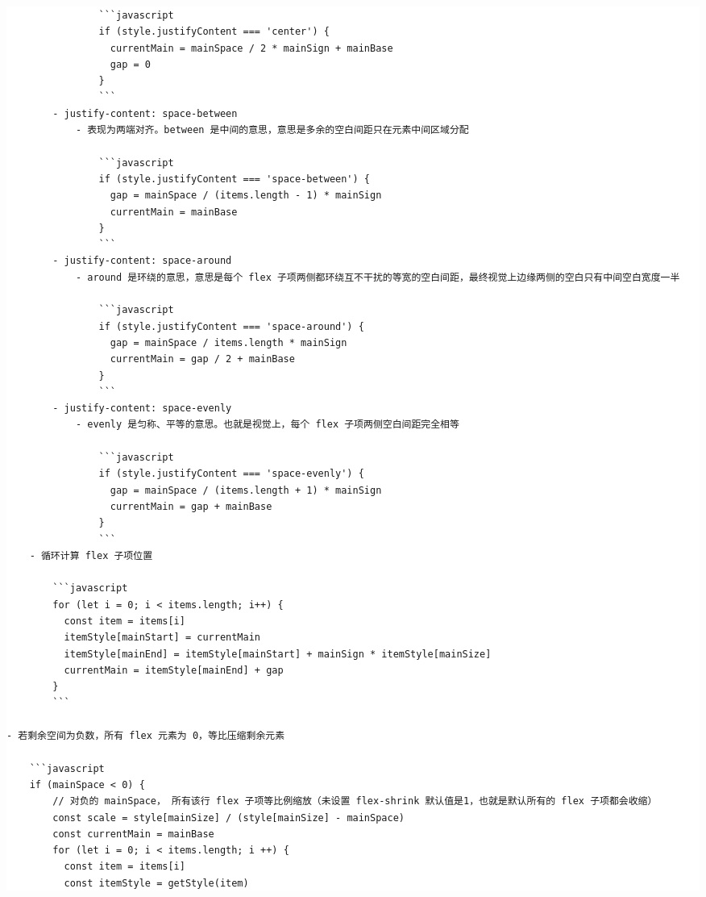 					```javascript
			        if (style.justifyContent === 'center') {
			          currentMain = mainSpace / 2 * mainSign + mainBase
			          gap = 0
			        }
					```
			- justify-content: space-between
				- 表现为两端对齐。between 是中间的意思，意思是多余的空白间距只在元素中间区域分配

					```javascript
			        if (style.justifyContent === 'space-between') {
			          gap = mainSpace / (items.length - 1) * mainSign
			          currentMain = mainBase
			        }
					```
			- justify-content: space-around
				- around 是环绕的意思，意思是每个 flex 子项两侧都环绕互不干扰的等宽的空白间距，最终视觉上边缘两侧的空白只有中间空白宽度一半

					```javascript
			        if (style.justifyContent === 'space-around') {
			          gap = mainSpace / items.length * mainSign
			          currentMain = gap / 2 + mainBase
			        }
					```
			- justify-content: space-evenly
				- evenly 是匀称、平等的意思。也就是视觉上，每个 flex 子项两侧空白间距完全相等

					```javascript
			        if (style.justifyContent === 'space-evenly') {
			          gap = mainSpace / (items.length + 1) * mainSign
			          currentMain = gap + mainBase
			        }
					```
		- 循环计算 flex 子项位置
			
			```javascript
	        for (let i = 0; i < items.length; i++) {
	          const item = items[i]
	          itemStyle[mainStart] = currentMain
	          itemStyle[mainEnd] = itemStyle[mainStart] + mainSign * itemStyle[mainSize]
	          currentMain = itemStyle[mainEnd] + gap
	        }
			```
		
	- 若剩余空间为负数，所有 flex 元素为 0，等比压缩剩余元素

		```javascript
		if (mainSpace < 0) {
		    // 对负的 mainSpace， 所有该行 flex 子项等比例缩放（未设置 flex-shrink 默认值是1，也就是默认所有的 flex 子项都会收缩）
		    const scale = style[mainSize] / (style[mainSize] - mainSpace)
		    const currentMain = mainBase
		    for (let i = 0; i < items.length; i ++) {
		      const item = items[i]
		      const itemStyle = getStyle(item)
			